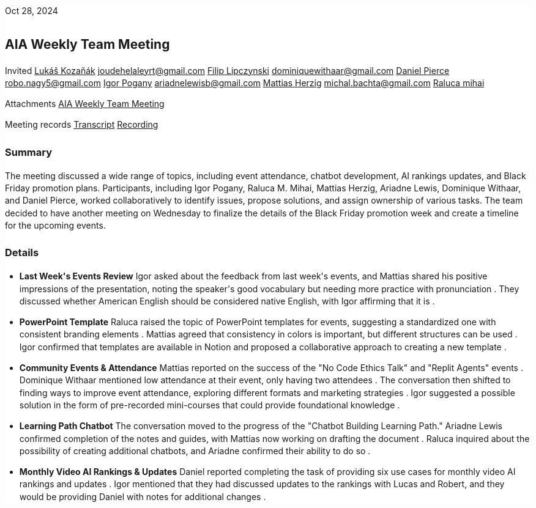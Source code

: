 Oct 28, 2024

## AIA Weekly Team Meeting

Invited [Lukáš Kozaňák](mailto:kozanak.lukas@gmail.com) [joudehelaleyrt@gmail.com](mailto:joudehelaleyrt@gmail.com) [Filip Lipczynski](mailto:filip@myaiadvantage.com) [dominiquewithaar@gmail.com](mailto:dominiquewithaar@gmail.com) [Daniel Pierce](mailto:danielpierce305@gmail.com) [robo.nagy5@gmail.com](mailto:robo.nagy5@gmail.com) [Igor Pogany](mailto:igorp@myaiadvantage.com) [ariadnelewisb@gmail.com](mailto:ariadnelewisb@gmail.com) [Mattias Herzig](mailto:matt@myaiadvantage.com) [michal.bachta@gmail.com](mailto:michal.bachta@gmail.com) [Raluca mihai](mailto:ralukamihai.rm@gmail.com)

Attachments [AIA Weekly Team Meeting](https://www.google.com/calendar/event?eid=XzY5MTNhZHE0NmNzamdiYTY4Z3EzZ2I5azZ0MWowYmExNzEyamViYTI2OTEzOGdwaThvcWppaDlnOGNfMjAyNDEwMjhUMTcwMDAwWiBpZ29ycEBteWFpYWR2YW50YWdlLmNvbQ) 

Meeting records [Transcript](https://docs.google.com/document/d/1g_goji50CztGvSpwXidd9NDQR6QPhRbclVn9F4BEddM/edit?usp=drive_web) [Recording](https://drive.google.com/file/d/1kX6e2Hh0Kf2dihiTejPJYB8h6IB8zfhY/view?usp=drive_web) 

### Summary

The meeting discussed a wide range of topics, including event attendance, chatbot development, AI rankings updates, and Black Friday promotion plans. Participants, including Igor Pogany, Raluca M. Mihai, Mattias Herzig, Ariadne Lewis, Dominique Withaar, and Daniel Pierce, worked collaboratively to identify issues, propose solutions, and assign ownership of various tasks. The team decided to have another meeting on Wednesday to finalize the details of the Black Friday promotion week and create a timeline for the upcoming events.

### Details

* **Last Week's Events Review** Igor asked about the feedback from last week's events, and Mattias shared his positive impressions of the presentation, noting the speaker's good vocabulary but needing more practice with pronunciation . They discussed whether American English should be considered native English, with Igor affirming that it is .

* **PowerPoint Template** Raluca raised the topic of PowerPoint templates for events, suggesting a standardized one with consistent branding elements . Mattias agreed that consistency in colors is important, but different structures can be used . Igor confirmed that templates are available in Notion and proposed a collaborative approach to creating a new template .

* **Community Events & Attendance** Mattias reported on the success of the "No Code Ethics Talk" and "Replit Agents" events . Dominique Withaar mentioned low attendance at their event, only having two attendees . The conversation then shifted to finding ways to improve event attendance, exploring different formats and marketing strategies . Igor suggested a possible solution in the form of pre-recorded mini-courses that could provide foundational knowledge .

* **Learning Path Chatbot** The conversation moved to the progress of the "Chatbot Building Learning Path." Ariadne Lewis confirmed completion of the notes and guides, with Mattias now working on drafting the document .  Raluca inquired about the possibility of creating additional chatbots, and Ariadne confirmed their ability to do so .

* **Monthly Video AI Rankings & Updates**  Daniel reported completing the task of providing six use cases for monthly video AI rankings and updates .  Igor mentioned that they had discussed updates to the rankings with Lucas and Robert, and they would be providing Daniel with notes for additional changes .
